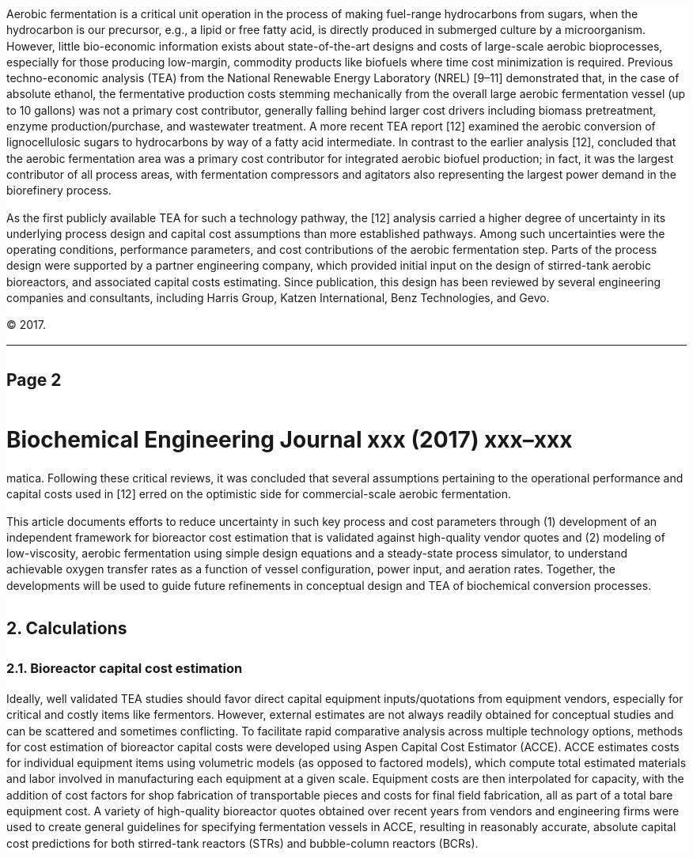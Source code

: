 Aerobic fermentation is a critical unit operation in the process of making fuel-range hydrocarbons from sugars, when the hydrocarbon is our precursor, e.g., a lipid or free fatty acid, is directly produced in submerged culture by a microorganism. However, little bio-economic information exists about state-of-the-art designs and costs of large-scale aerobic bioprocesses, especially for those producing low-margin, commodity products like biofuels where time cost minimization is required. Previous techno-economic analysis (TEA) from the National Renewable Energy Laboratory (NREL) [9–11] demonstrated that, in the case of absolute ethanol, the fermentative production costs stemming mechanically from the overall large aerobic fermentation vessel (up to 10 gallons) was not a primary cost contributor, generally falling behind larger cost drivers including biomass pretreatment, enzyme production/purchase, and wastewater treatment. A more recent TEA report [12] examined the aerobic conversion of lignocellulosic sugars to hydrocarbons by way of a fatty acid intermediate. In contrast to the earlier analysis [12], concluded that the aerobic fermentation area was a primary cost contributor for integrated aerobic biofuel production; in fact, it was the largest contributor of all process areas, with fermentation compressors and agitators also representing the largest power demand in the biorefinery process.  
  
As the first publicly available TEA for such a technology pathway, the [12] analysis carried a higher degree of uncertainty in its underlying process design and capital cost assumptions than more established pathways. Among such uncertainties were the operating conditions, performance parameters, and cost contributions of the aerobic fermentation step. Parts of the process design were supported by a partner engineering company, which provided initial input on the design of stirred-tank aerobic bioreactors, and associated capital costs estimating. Since publication, this design has been reviewed by several engineering companies and consultants, including Harris Group, Katzen International, Benz Technologies, and Gevo.  
  
© 2017.

---

## Page 2

# Biochemical Engineering Journal xxx (2017) xxx–xxx  
  
matica. Following these critical reviews, it was concluded that several assumptions pertaining to the operational performance and capital costs used in [12] erred on the optimistic side for commercial-scale aerobic fermentation.  
  
This article documents efforts to reduce uncertainty in such key process and cost parameters through (1) development of an independent framework for bioreactor cost estimation that is validated against high-quality vendor quotes and (2) modeling of low-viscosity, aerobic fermentation using simple design equations and a steady-state process simulator, to understand achievable oxygen transfer rates as a function of vessel configuration, power input, and aeration rates. Together, the developments will be used to guide future refinements in conceptual design and TEA of biochemical conversion processes.  
  
## 2. Calculations  
  
### 2.1. Bioreactor capital cost estimation  
  
Ideally, well validated TEA studies should favor direct capital equipment inputs/quotations from equipment vendors, especially for critical and costly items like fermentors. However, external estimates are not always readily obtained for conceptual studies and can be scattered and sometimes conflicting. To facilitate rapid comparative analysis across multiple technology options, methods for cost estimation of bioreactor capital costs were developed using Aspen Capital Cost Estimator (ACCE). ACCE estimates costs for individual equipment items using volumetric models (as opposed to factored models), which compute total estimated materials and labor involved in manufacturing each equipment at a given scale. Equipment costs are then interpolated for capacity, with the addition of cost factors for shop fabrication of transportable pieces and costs for final field fabrication, all as part of a total bare equipment cost. A variety of high-quality bioreactor quotes obtained over recent years from vendors and engineering firms were used to create general guidelines for specifying fermentation vessels in ACCE, resulting in reasonably accurate, absolute capital cost predictions for both stirred-tank reactors (STRs) and bubble-column reactors (BCRs).  
  